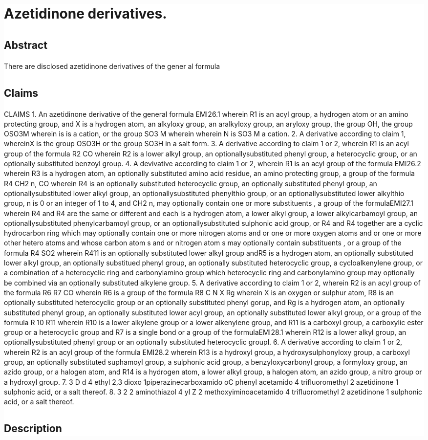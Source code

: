 # Azetidinone derivatives.

## Abstract
There are disclosed azetidinone derivatives of the gener al formula

## Claims
CLAIMS 1. An azetidinone derivative of the general formula EMI26.1 wherein R1 is an acyl group, a hydrogen atom or an amino protecting group, and X is a hydrogen atom, an alkyloxy group, an aralkyloxy group, an aryloxy group, the group OH, the group OSO3M wherein is is a cation, or the group SO3 M wherein wherein N is SO3 M a cation. 2. A derivative according to claim 1, whereinX is the group OSO3H or the group SO3H in a salt form. 3. A derivative according to claim 1 or 2, wherein R1 is an acyl group of the formula R2 CO wherein R2 is a lower alkyl group, an optionallysubstituted phenyl group, a heterocyclic group, or an optionally substituted benzoyl group. 4. A devivative according to claim 1 or 2, wherein R1 is an acyl group of the formula EMI26.2 wherein R3 is a hydrogen atom, an optionally substituted amino acid residue, an amino protecting group, a group of the formula R4 CH2 n, CO wherein R4 is an optionally substituted heterocyclic group, an optionally substituted phenyl group, an optionallysubstituted lower alkyl group, an optionallysubstituted phenylthio group, or an optionallysubstituted lower alkylthio group, n is 0 or an integer of 1 to 4, and CH2 n, may optionally contain one or more substituents , a group of the formulaEMI27.1 wherein R4 and R4 are the same or different and each is a hydrogen atom, a lower alkyl group, a lower alkylcarbamoyl group, an optionallysubstituted phenylcarbamoyl group, or an optionallysubstituted sulphonic acid group, or R4 and R4 together are a cyclic hydrocarbon ring which may optionally contain one or more nitrogen atoms and or one or more oxygen atoms and or one or more other hetero atoms and whose carbon atom s and or nitrogen atom s may optionally contain substituents , or a group of the formula R4 SO2 wherein R411 is an optionally substituted lower alkyl group andR5 is a hydrogen atom, an optionally substituted lower alkyl group, an optionally substitued phenyl group, an optionally substituted heterocyclic group, a cycloalkenylene group, or a combination of a heterocyclic ring and carbonylamino group which heterocyclic ring and carbonylamino group may optionally be combined via an optionally substituted alkylene group. 5. A derivative according to claim 1 or 2, wherein R2 is an acyl group of the formula R6 R7 CO wherein R6 is a group of the formula R8 C N X Rg wherein X is an oxygen or sulphur atom, R8 is an optionally substituted heterocyclic group or an optionally substituted phenyl gorup, and Rg is a hydrogen atom, an optionally substituted phenyl group, an optionally substituted lower acyl group, an optionally substituted lower alkyl group, or a group of the formula R 10 R11 wherein R10 is a lower alkylene group or a lower alkenylene group, and R11 is a carboxyl group, a carboxylic ester group or a heterocyclic group and R7 is a single bond or a group of the formulaEMI28.1 wherein R12 is a lower alkyl group, an optionallysubstituted phenyl group or an optionally substituted heterocyclic groupl. 6. A derivative according to claim 1 or 2, wherein R2 is an acyl group of the formula EMI28.2 wherein R13 is a hydroxyl group, a hydroxysulphonyloxy group, a carboxyl group, an optionally substituted suphamoyl group, a sulphonic acid group, a benzyloxycarbonyl group, a formyloxy group, an azido group, or a halogen atom, and R14 is a hydrogen atom, a lower alkyl group, a halogen atom, an azido group, a nitro group or a hydroxyl group. 7. 3 D d 4 ethyl 2,3 dioxo 1piperazinecarboxamido oC phenyl acetamido 4 trifluoromethyl 2 azetidinone 1 sulphonic acid, or a salt thereof. 8. 3 2 2 aminothiazol 4 yl Z 2 methoxyiminoacetamido 4 trifluoromethyl 2 azetidinone 1 sulphonic acid, or a salt thereof.

## Description